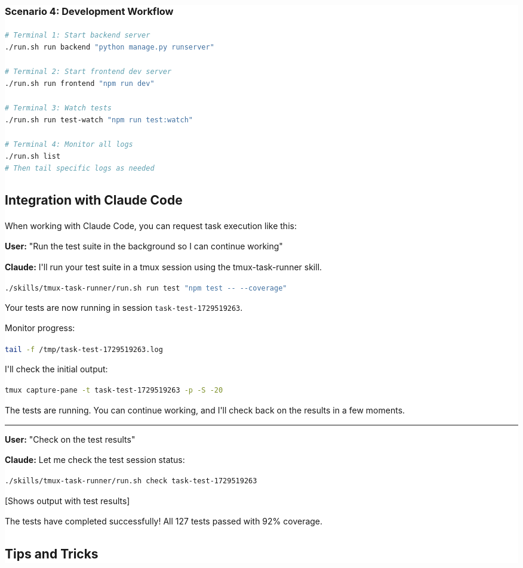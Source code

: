 ### Scenario 4: Development Workflow

```bash
# Terminal 1: Start backend server
./run.sh run backend "python manage.py runserver"

# Terminal 2: Start frontend dev server
./run.sh run frontend "npm run dev"

# Terminal 3: Watch tests
./run.sh run test-watch "npm run test:watch"

# Terminal 4: Monitor all logs
./run.sh list
# Then tail specific logs as needed
```

## Integration with Claude Code

When working with Claude Code, you can request task execution like this:

**User:** "Run the test suite in the background so I can continue working"

**Claude:** I'll run your test suite in a tmux session using the tmux-task-runner skill.

```bash
./skills/tmux-task-runner/run.sh run test "npm test -- --coverage"
```

Your tests are now running in session `task-test-1729519263`.

Monitor progress:
```bash
tail -f /tmp/task-test-1729519263.log
```

I'll check the initial output:
```bash
tmux capture-pane -t task-test-1729519263 -p -S -20
```

The tests are running. You can continue working, and I'll check back on the results in a few moments.

---

**User:** "Check on the test results"

**Claude:** Let me check the test session status:

```bash
./skills/tmux-task-runner/run.sh check task-test-1729519263
```

[Shows output with test results]

The tests have completed successfully! All 127 tests passed with 92% coverage.

## Tips and Tricks
